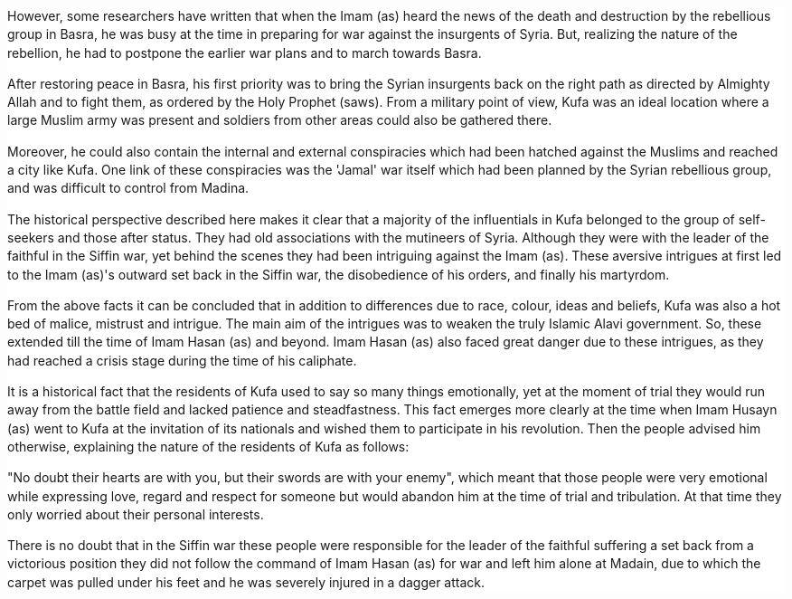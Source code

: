 However, some researchers have written that when the Imam (as) heard the
news of the death and destruction by the rebellious group in Basra, he
was busy at the time in preparing for war against the insurgents of
Syria. But, realizing the nature of the rebellion, he had to postpone
the earlier war plans and to march towards Basra.

After restoring peace in Basra, his first priority was to bring the
Syrian insurgents back on the right path as directed by Almighty Allah
and to fight them, as ordered by the Holy Prophet (saws). From a
military point of view, Kufa was an ideal location where a large Muslim
army was present and soldiers from other areas could also be gathered
there.

Moreover, he could also contain the internal and external conspiracies
which had been hatched against the Muslims and reached a city like Kufa.
One link of these conspiracies was the 'Jamal' war itself which had been
planned by the Syrian rebellious group, and was difficult to control
from Madina.

The historical perspective described here makes it clear that a majority
of the influentials in Kufa belonged to the group of self-seekers and
those after status. They had old associations with the mutineers of
Syria. Although they were with the leader of the faithful in the Siffin
war, yet behind the scenes they had been intriguing against the Imam
(as). These aversive intrigues at first led to the Imam (as)'s outward
set back in the Siffin war, the disobedience of his orders, and finally
his martyrdom.

From the above facts it can be concluded that in addition to differences
due to race, colour, ideas and beliefs, Kufa was also a hot bed of
malice, mistrust and intrigue. The main aim of the intrigues was to
weaken the truly Islamic Alavi government. So, these extended till the
time of Imam Hasan (as) and beyond. Imam Hasan (as) also faced great
danger due to these intrigues, as they had reached a crisis stage during
the time of his caliphate.

It is a historical fact that the residents of Kufa used to say so many
things emotionally, yet at the moment of trial they would run away from
the battle field and lacked patience and steadfastness. This fact
emerges more clearly at the time when Imam Husayn (as) went to Kufa at
the invitation of its nationals and wished them to participate in his
revolution. Then the people advised him otherwise, explaining the nature
of the residents of Kufa as follows:

"No doubt their hearts are with you, but their swords are with your
enemy", which meant that those people were very emotional while
expressing love, regard and respect for someone but would abandon him at
the time of trial and tribulation. At that time they only worried about
their personal interests.

There is no doubt that in the Siffin war these people were responsible
for the leader of the faithful suffering a set back from a victorious
position they did not follow the command of Imam Hasan (as) for war and
left him alone at Madain, due to which the carpet was pulled under his
feet and he was severely injured in a dagger attack.
